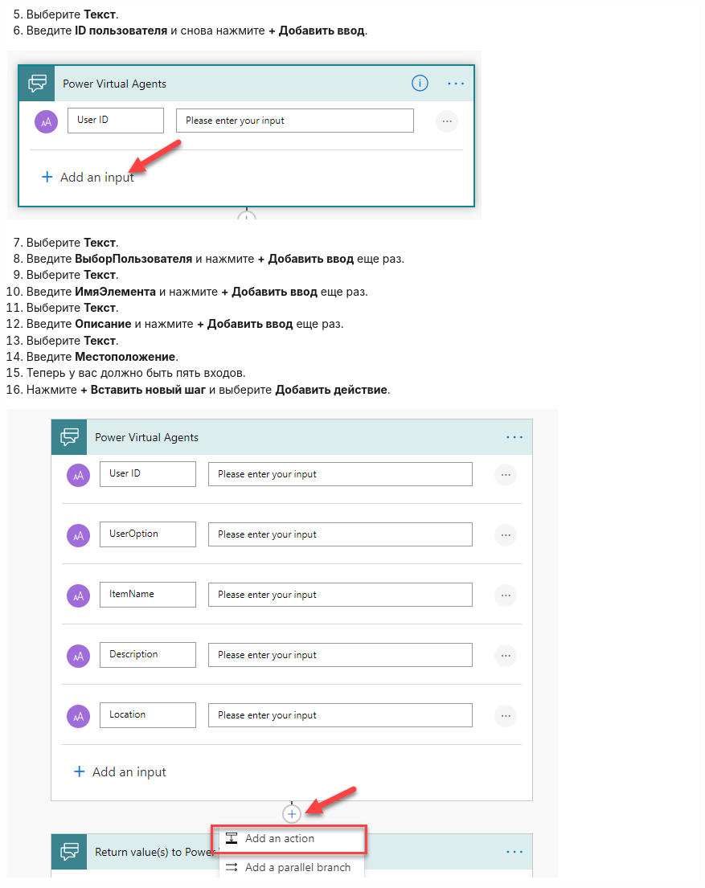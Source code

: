 5. Выберите **Текст**.
6. Введите **ID пользователя** и снова нажмите **+ Добавить ввод**.

![Снимок экрана со стрелкой, указывающей на кнопку добавления ввода](06/media/ex1-t6-image4.png)

7. Выберите **Текст**.
8. Введите **ВыборПользователя** и нажмите **+ Добавить ввод** еще раз.
9. Выберите **Текст**.
10. Введите **ИмяЭлемента** и нажмите **+ Добавить ввод** еще раз.
11. Выберите **Текст**.
12. Введите **Описание** и нажмите **+ Добавить ввод** еще раз.
13. Выберите **Текст**.
14. Введите **Местоположение**.
15. Теперь у вас должно быть пять входов.
16. Нажмите **+ Вставить новый шаг** и выберите **Добавить действие**.

![Снимок экрана со стрелкой, указывающей на значок плюса в нижней части панели виртуальных агентов, и рамкой вокруг кнопки добавления действия](06/media/ex1-t6-image5.png)
